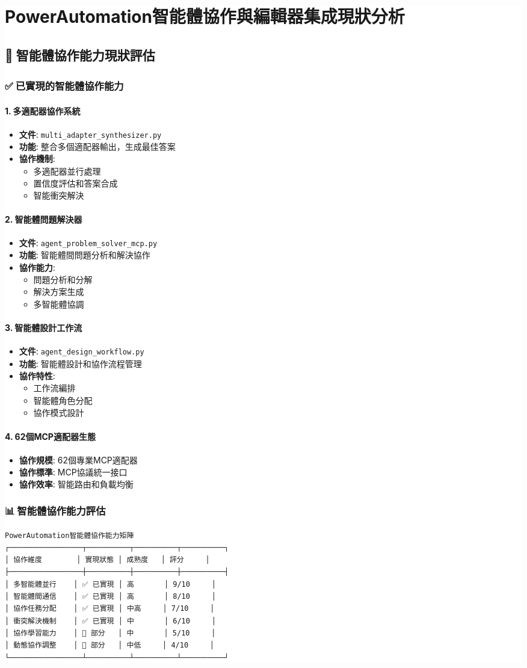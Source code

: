 # PowerAutomation智能體協作與編輯器集成現狀分析

## 🤖 智能體協作能力現狀評估

### ✅ **已實現的智能體協作能力**

#### 1. **多適配器協作系統**
- **文件**: `multi_adapter_synthesizer.py`
- **功能**: 整合多個適配器輸出，生成最佳答案
- **協作機制**: 
  - 多適配器並行處理
  - 置信度評估和答案合成
  - 智能衝突解決

#### 2. **智能體問題解決器**
- **文件**: `agent_problem_solver_mcp.py`
- **功能**: 智能體間問題分析和解決協作
- **協作能力**:
  - 問題分析和分解
  - 解決方案生成
  - 多智能體協調

#### 3. **智能體設計工作流**
- **文件**: `agent_design_workflow.py`
- **功能**: 智能體設計和協作流程管理
- **協作特性**:
  - 工作流編排
  - 智能體角色分配
  - 協作模式設計

#### 4. **62個MCP適配器生態**
- **協作規模**: 62個專業MCP適配器
- **協作標準**: MCP協議統一接口
- **協作效率**: 智能路由和負載均衡

### 📊 **智能體協作能力評估**

```
PowerAutomation智能體協作能力矩陣
┌─────────────────┬──────────┬──────────┬──────────┐
│ 協作維度        │ 實現狀態 │ 成熟度   │ 評分     │
├─────────────────┼──────────┼──────────┼──────────┤
│ 多智能體並行    │ ✅ 已實現 │ 高       │ 9/10     │
│ 智能體間通信    │ ✅ 已實現 │ 高       │ 8/10     │
│ 協作任務分配    │ ✅ 已實現 │ 中高     │ 7/10     │
│ 衝突解決機制    │ ✅ 已實現 │ 中       │ 6/10     │
│ 協作學習能力    │ 🔄 部分   │ 中       │ 5/10     │
│ 動態協作調整    │ 🔄 部分   │ 中低     │ 4/10     │
└─────────────────┴──────────┴──────────┴──────────┘
```
